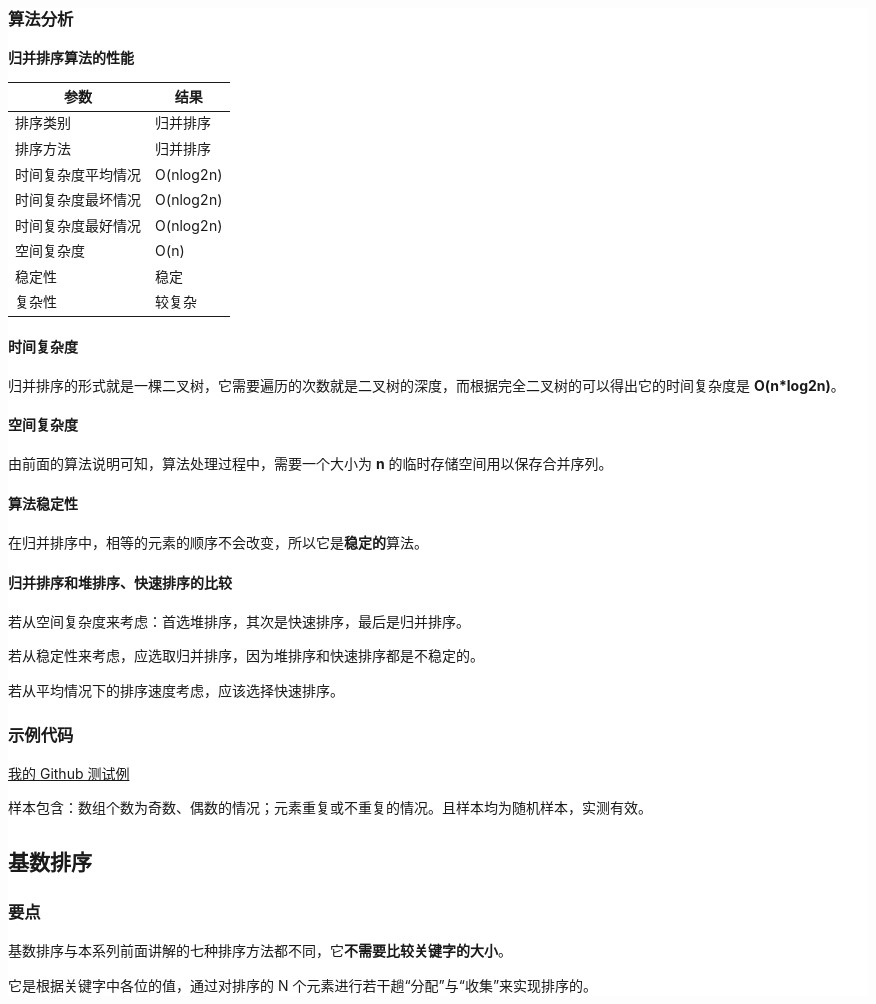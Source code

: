 ### 算法分析

**归并排序算法的性能**

| 参数               | 结果      |
| ------------------ | --------- |
| 排序类别           | 归并排序  |
| 排序方法           | 归并排序  |
| 时间复杂度平均情况 | O(nlog2n) |
| 时间复杂度最坏情况 | O(nlog2n) |
| 时间复杂度最好情况 | O(nlog2n) |
| 空间复杂度         | O(n)      |
| 稳定性             | 稳定      |
| 复杂性             | 较复杂    |

#### 时间复杂度

归并排序的形式就是一棵二叉树，它需要遍历的次数就是二叉树的深度，而根据完全二叉树的可以得出它的时间复杂度是 **O(n\*log2n)**。

#### 空间复杂度

由前面的算法说明可知，算法处理过程中，需要一个大小为 **n** 的临时存储空间用以保存合并序列。

#### 算法稳定性

在归并排序中，相等的元素的顺序不会改变，所以它是**稳定的**算法。

#### 归并排序和堆排序、快速排序的比较

若从空间复杂度来考虑：首选堆排序，其次是快速排序，最后是归并排序。

若从稳定性来考虑，应选取归并排序，因为堆排序和快速排序都是不稳定的。

若从平均情况下的排序速度考虑，应该选择快速排序。

### 示例代码

[我的 Github 测试例](https://github.com/kamalyes/kamalyes.github.io/blob/master/codes/algorithm/src/test/java/io/github/kamalyes/sort/SortStrategyTest.java)

样本包含：数组个数为奇数、偶数的情况；元素重复或不重复的情况。且样本均为随机样本，实测有效。

## 基数排序

### 要点

基数排序与本系列前面讲解的七种排序方法都不同，它**不需要比较关键字的大小**。

它是根据关键字中各位的值，通过对排序的 N 个元素进行若干趟“分配”与“收集”来实现排序的。

